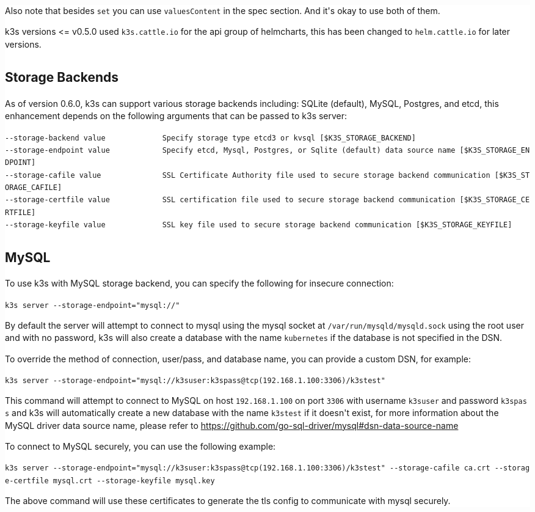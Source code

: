 Also note that besides `set` you can use `valuesContent` in the spec section. And it's okay to use both of them.

k3s versions <= v0.5.0 used `k3s.cattle.io` for the api group of helmcharts, this has been changed to `helm.cattle.io` for later versions.

Storage Backends
----------------

As of version 0.6.0, k3s can support various storage backends including: SQLite (default), MySQL, Postgres, and etcd, this enhancement depends on the following arguments that can be passed to k3s server:

```
--storage-backend value             Specify storage type etcd3 or kvsql [$K3S_STORAGE_BACKEND]
--storage-endpoint value            Specify etcd, Mysql, Postgres, or Sqlite (default) data source name [$K3S_STORAGE_ENDPOINT]
--storage-cafile value              SSL Certificate Authority file used to secure storage backend communication [$K3S_STORAGE_CAFILE]
--storage-certfile value            SSL certification file used to secure storage backend communication [$K3S_STORAGE_CERTFILE]
--storage-keyfile value             SSL key file used to secure storage backend communication [$K3S_STORAGE_KEYFILE]
```

## MySQL

To use k3s with MySQL storage backend, you can specify the following for insecure connection:

```
k3s server --storage-endpoint="mysql://"
```
By default the server will attempt to connect to mysql using the mysql socket at `/var/run/mysqld/mysqld.sock` using the root user and with no password, k3s will also create a database with the name `kubernetes` if the database is not specified in the DSN.

To override the method of connection, user/pass, and database name, you can provide a custom DSN, for example:

```
k3s server --storage-endpoint="mysql://k3suser:k3spass@tcp(192.168.1.100:3306)/k3stest"
```

This command will attempt to connect to MySQL on host `192.168.1.100` on port `3306` with username `k3suser` and password `k3spass` and k3s will automatically create a new database with the name `k3stest` if it doesn't exist, for more information about the MySQL driver data source name, please refer to https://github.com/go-sql-driver/mysql#dsn-data-source-name

To connect to MySQL securely, you can use the following example:
```
k3s server --storage-endpoint="mysql://k3suser:k3spass@tcp(192.168.1.100:3306)/k3stest" --storage-cafile ca.crt --storage-certfile mysql.crt --storage-keyfile mysql.key
```
The above command will use these certificates to generate the tls config to communicate with mysql securely.

